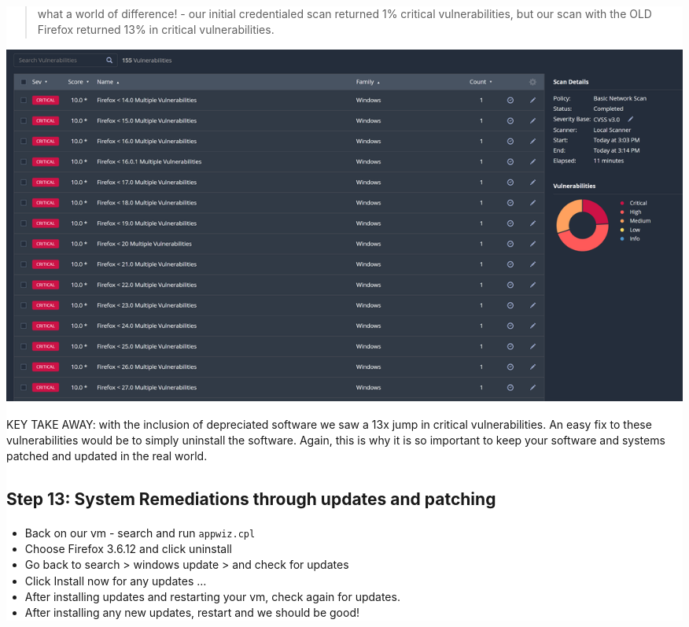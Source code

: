 > what a world of difference! - our initial credentialed scan returned 1% critical vulnerabilities, but our scan with the OLD Firefox returned 13% in critical vulnerabilities. 

![](images/S12.4.png)

KEY TAKE AWAY: with the inclusion of depreciated software we saw a 13x jump in critical vulnerabilities. An easy fix to these vulnerabilities would be to simply uninstall the software. Again, this is why it is so important to keep your software and systems patched and updated in the real world. 

## Step 13: System Remediations through updates and patching
- Back on our vm - search and run `appwiz.cpl`
- Choose Firefox 3.6.12 and click uninstall 
- Go back to search > windows update > and check for updates 
- Click Install now for any updates …
- After installing updates and restarting your vm, check again for updates. 
- After installing any new updates, restart and we should be good!
